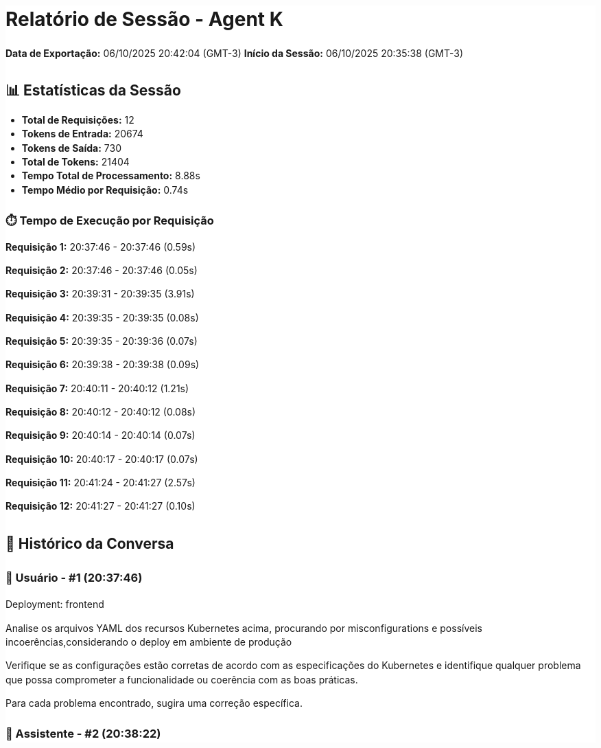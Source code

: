 # Relatório de Sessão - Agent K

**Data de Exportação:** 06/10/2025 20:42:04 (GMT-3)
**Início da Sessão:** 06/10/2025 20:35:38 (GMT-3)

## 📊 Estatísticas da Sessão

- **Total de Requisições:** 12
- **Tokens de Entrada:** 20674
- **Tokens de Saída:** 730
- **Total de Tokens:** 21404
- **Tempo Total de Processamento:** 8.88s
- **Tempo Médio por Requisição:** 0.74s

### ⏱️ Tempo de Execução por Requisição

**Requisição 1:** 20:37:46 - 20:37:46 (0.59s)

**Requisição 2:** 20:37:46 - 20:37:46 (0.05s)

**Requisição 3:** 20:39:31 - 20:39:35 (3.91s)

**Requisição 4:** 20:39:35 - 20:39:35 (0.08s)

**Requisição 5:** 20:39:35 - 20:39:36 (0.07s)

**Requisição 6:** 20:39:38 - 20:39:38 (0.09s)

**Requisição 7:** 20:40:11 - 20:40:12 (1.21s)

**Requisição 8:** 20:40:12 - 20:40:12 (0.08s)

**Requisição 9:** 20:40:14 - 20:40:14 (0.07s)

**Requisição 10:** 20:40:17 - 20:40:17 (0.07s)

**Requisição 11:** 20:41:24 - 20:41:27 (2.57s)

**Requisição 12:** 20:41:27 - 20:41:27 (0.10s)


## 💬 Histórico da Conversa

### 👤 Usuário - #1 (20:37:46)

Deployment: frontend

Analise os arquivos YAML dos recursos Kubernetes acima, procurando por misconfigurations e possíveis incoerências,considerando o deploy em ambiente de produção

Verifique se as configurações estão corretas de acordo com as especificações do Kubernetes e identifique qualquer problema que possa comprometer a funcionalidade ou coerência com as boas práticas.

Para cada problema encontrado, sugira uma correção específica.

### 🤖 Assistente - #2 (20:38:22)
